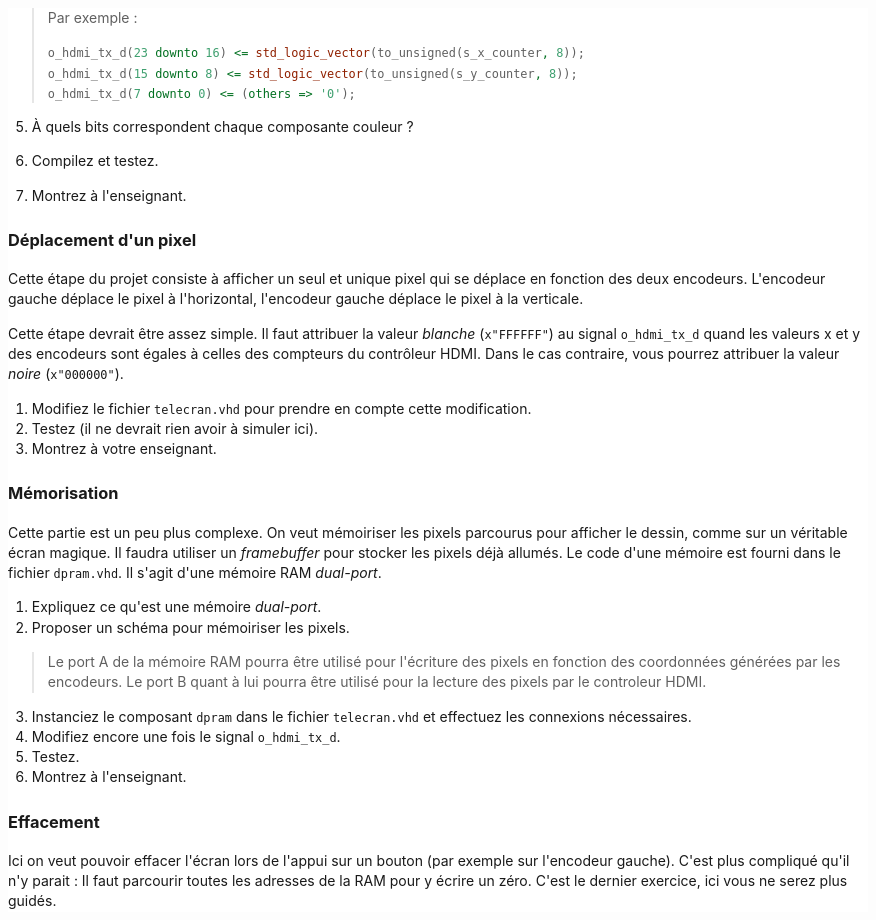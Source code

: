 > Par exemple :
> ```vhdl
> o_hdmi_tx_d(23 downto 16) <= std_logic_vector(to_unsigned(s_x_counter, 8));
> o_hdmi_tx_d(15 downto 8) <= std_logic_vector(to_unsigned(s_y_counter, 8));
> o_hdmi_tx_d(7 downto 0) <= (others => '0');
> ```

5. À quels bits correspondent chaque composante couleur ?

6. Compilez et testez.

7. Montrez à l'enseignant.

### Déplacement d'un pixel

Cette étape du projet consiste à afficher un seul et unique pixel qui se déplace en fonction des deux encodeurs.
L'encodeur gauche déplace le pixel à l'horizontal, l'encodeur gauche déplace le pixel à la verticale.

Cette étape devrait être assez simple. Il faut attribuer la valeur _blanche_ (```x"FFFFFF"```) au signal ```o_hdmi_tx_d``` quand les valeurs x et y des encodeurs sont égales à celles des compteurs du contrôleur HDMI. Dans le cas contraire, vous pourrez attribuer la valeur _noire_ (```x"000000"```).

1. Modifiez le fichier ```telecran.vhd``` pour prendre en compte cette modification.
2. Testez (il ne devrait rien avoir à simuler ici).
3. Montrez à votre enseignant.

### Mémorisation

Cette partie est un peu plus complexe. On veut mémoiriser les pixels parcourus pour afficher le dessin, comme sur un véritable écran magique.
Il faudra utiliser un _framebuffer_ pour stocker les pixels déjà allumés. Le code d'une mémoire est fourni dans le fichier ```dpram.vhd```. Il s'agit d'une mémoire RAM _dual-port_.

1. Expliquez ce qu'est une mémoire _dual-port_.
2. Proposer un schéma pour mémoiriser les pixels.

> Le port A de la mémoire RAM pourra être utilisé pour l'écriture des pixels en fonction des coordonnées générées par les encodeurs.
> Le port B quant à lui pourra être utilisé pour la lecture des pixels par le controleur HDMI.

3. Instanciez le composant ```dpram``` dans le fichier ```telecran.vhd``` et effectuez les connexions nécessaires.
4. Modifiez encore une fois le signal ```o_hdmi_tx_d```.
5. Testez.
6. Montrez à l'enseignant.

### Effacement

Ici on veut pouvoir effacer l'écran lors de l'appui sur un bouton (par exemple sur l'encodeur gauche).
C'est plus compliqué qu'il n'y parait : Il faut parcourir toutes les adresses de la RAM pour y écrire un zéro.
C'est le dernier exercice, ici vous ne serez plus guidés.
